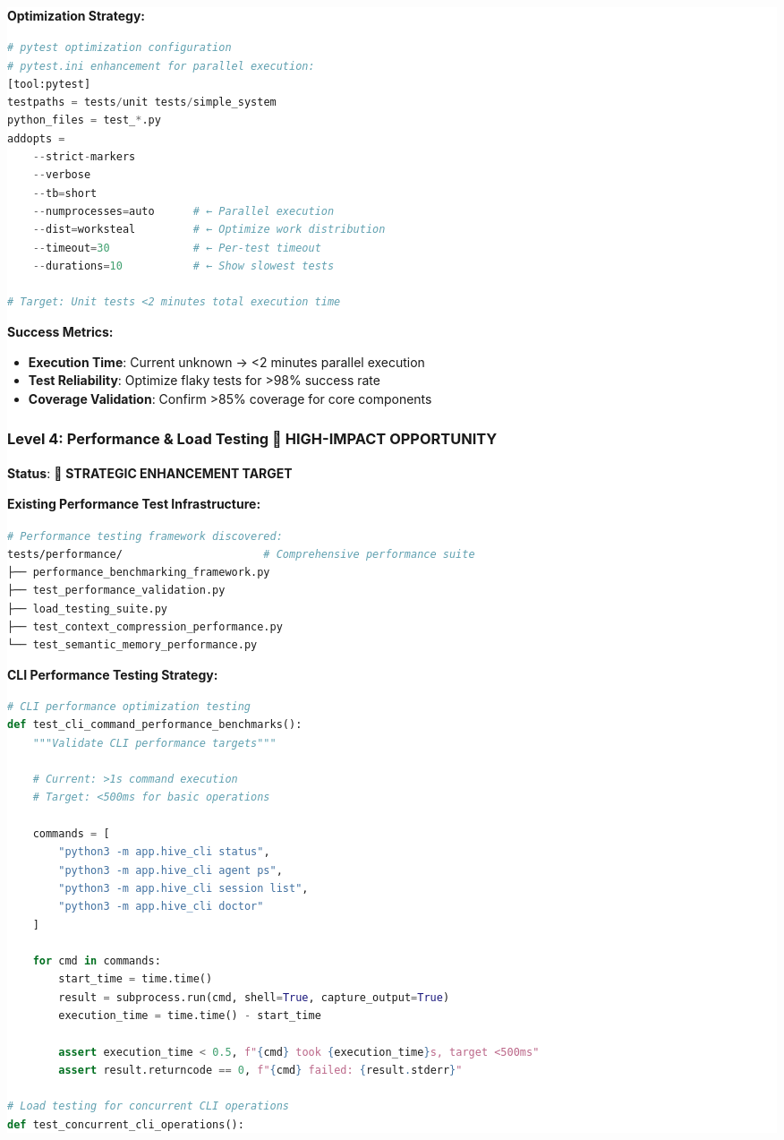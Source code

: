 **Optimization Strategy:**
```python
# pytest optimization configuration
# pytest.ini enhancement for parallel execution:
[tool:pytest]
testpaths = tests/unit tests/simple_system  
python_files = test_*.py
addopts = 
    --strict-markers
    --verbose
    --tb=short
    --numprocesses=auto      # ← Parallel execution
    --dist=worksteal         # ← Optimize work distribution
    --timeout=30             # ← Per-test timeout
    --durations=10           # ← Show slowest tests

# Target: Unit tests <2 minutes total execution time
```

**Success Metrics:**
- **Execution Time**: Current unknown → <2 minutes parallel execution
- **Test Reliability**: Optimize flaky tests for >98% success rate  
- **Coverage Validation**: Confirm >85% coverage for core components

### **Level 4: Performance & Load Testing** 🚀 **HIGH-IMPACT OPPORTUNITY**

**Status**: 🎯 **STRATEGIC ENHANCEMENT TARGET**

**Existing Performance Test Infrastructure:**
```bash
# Performance testing framework discovered:
tests/performance/                      # Comprehensive performance suite
├── performance_benchmarking_framework.py
├── test_performance_validation.py
├── load_testing_suite.py
├── test_context_compression_performance.py
└── test_semantic_memory_performance.py
```

**CLI Performance Testing Strategy:**
```python
# CLI performance optimization testing
def test_cli_command_performance_benchmarks():
    """Validate CLI performance targets"""
    
    # Current: >1s command execution
    # Target: <500ms for basic operations
    
    commands = [
        "python3 -m app.hive_cli status",
        "python3 -m app.hive_cli agent ps", 
        "python3 -m app.hive_cli session list",
        "python3 -m app.hive_cli doctor"
    ]
    
    for cmd in commands:
        start_time = time.time()
        result = subprocess.run(cmd, shell=True, capture_output=True)
        execution_time = time.time() - start_time
        
        assert execution_time < 0.5, f"{cmd} took {execution_time}s, target <500ms"
        assert result.returncode == 0, f"{cmd} failed: {result.stderr}"

# Load testing for concurrent CLI operations
def test_concurrent_cli_operations():
```